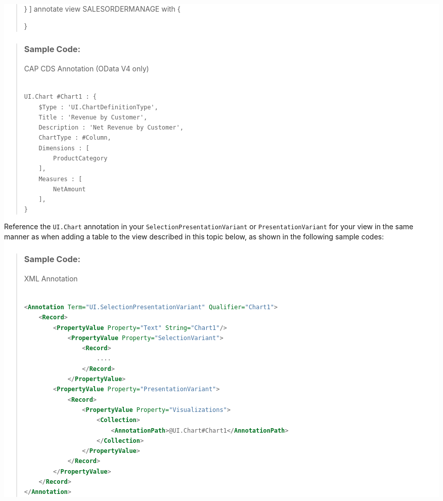 >   }
> ]
> annotate view SALESORDERMANAGE with {
> 
> }
> ```

> ### Sample Code:  
> CAP CDS Annotation \(OData V4 only\)
> 
> ```
> 
> UI.Chart #Chart1 : {
>     $Type : 'UI.ChartDefinitionType',
>     Title : 'Revenue by Customer',
>     Description : 'Net Revenue by Customer',
>     ChartType : #Column,
>     Dimensions : [
>         ProductCategory
>     ],
>     Measures : [
>         NetAmount
>     ],
> }
> ```

Reference the `UI.Chart` annotation in your `SelectionPresentationVariant` or `PresentationVariant` for your view in the same manner as when adding a table to the view described in this topic below, as shown in the following sample codes:

> ### Sample Code:  
> XML Annotation
> 
> ```xml
> 
> <Annotation Term="UI.SelectionPresentationVariant" Qualifier="Chart1">
>     <Record>
>         <PropertyValue Property="Text" String="Chart1"/>
>             <PropertyValue Property="SelectionVariant">
>                 <Record>
>                     ....
>                 </Record>
>             </PropertyValue>
>         <PropertyValue Property="PresentationVariant">
>             <Record>
>                 <PropertyValue Property="Visualizations">
>                     <Collection>
>                         <AnnotationPath>@UI.Chart#Chart1</AnnotationPath>
>                     </Collection>
>                 </PropertyValue>
>             </Record>
>         </PropertyValue>
>     </Record>
> </Annotation>
> 
> ```
